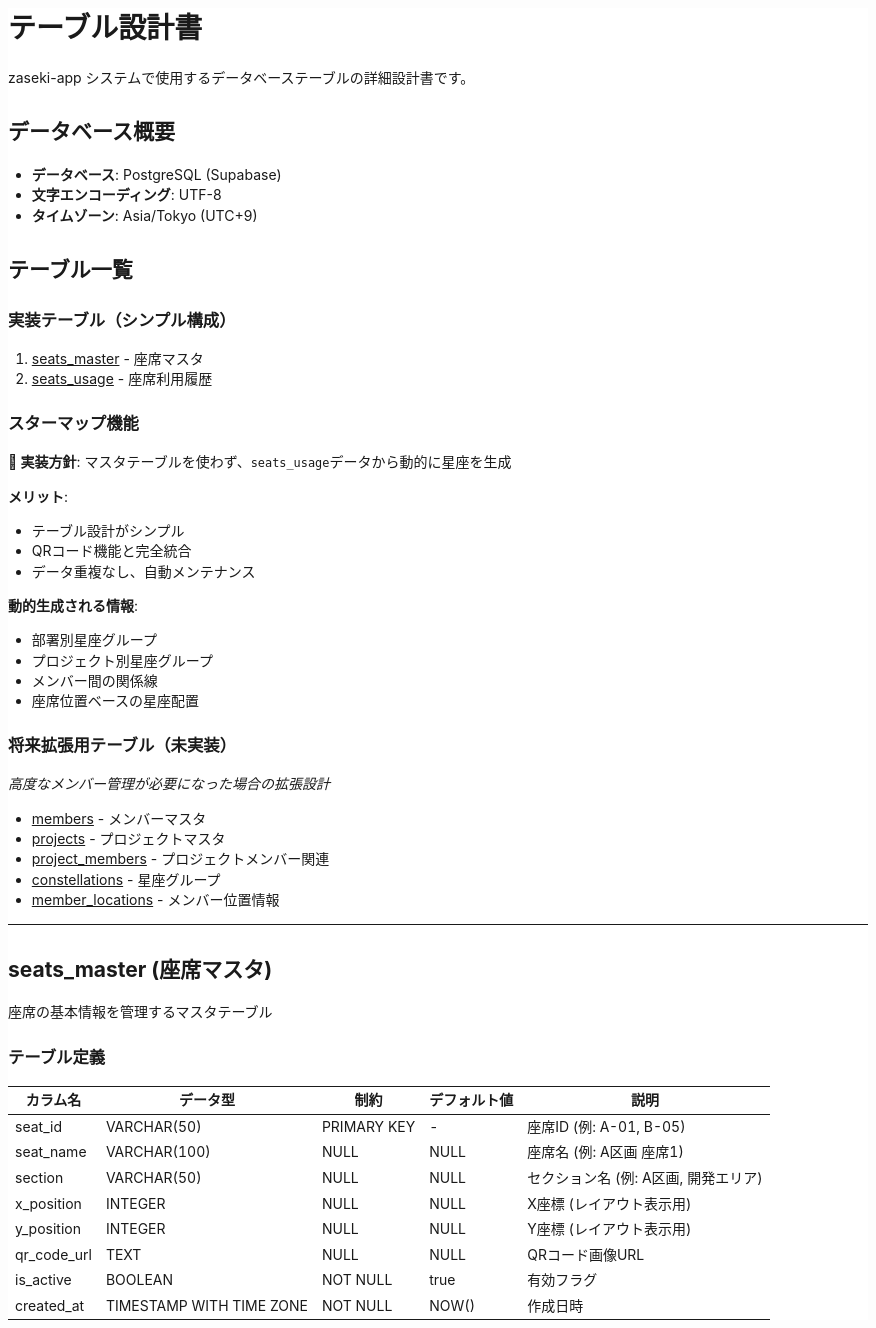 # テーブル設計書

zaseki-app システムで使用するデータベーステーブルの詳細設計書です。

## データベース概要

- **データベース**: PostgreSQL (Supabase)
- **文字エンコーディング**: UTF-8
- **タイムゾーン**: Asia/Tokyo (UTC+9)

## テーブル一覧

### 実装テーブル（シンプル構成）
1. [seats_master](#seats_master-座席マスタ) - 座席マスタ
2. [seats_usage](#seats_usage-座席利用履歴) - 座席利用履歴

### スターマップ機能
**📝 実装方針**: マスタテーブルを使わず、`seats_usage`データから動的に星座を生成

**メリット**:
- テーブル設計がシンプル
- QRコード機能と完全統合
- データ重複なし、自動メンテナンス

**動的生成される情報**:
- 部署別星座グループ
- プロジェクト別星座グループ  
- メンバー間の関係線
- 座席位置ベースの星座配置

### 将来拡張用テーブル（未実装）
*高度なメンバー管理が必要になった場合の拡張設計*
- [members](#members-メンバーマスタ-未実装) - メンバーマスタ
- [projects](#projects-プロジェクトマスタ-未実装) - プロジェクトマスタ
- [project_members](#project_members-プロジェクトメンバー-未実装) - プロジェクトメンバー関連
- [constellations](#constellations-星座グループ-未実装) - 星座グループ
- [member_locations](#member_locations-メンバー位置情報-未実装) - メンバー位置情報

---

## seats_master (座席マスタ)

座席の基本情報を管理するマスタテーブル

### テーブル定義

| カラム名 | データ型 | 制約 | デフォルト値 | 説明 |
|---------|---------|------|-------------|------|
| seat_id | VARCHAR(50) | PRIMARY KEY | - | 座席ID (例: A-01, B-05) |
| seat_name | VARCHAR(100) | NULL | NULL | 座席名 (例: A区画 座席1) |
| section | VARCHAR(50) | NULL | NULL | セクション名 (例: A区画, 開発エリア) |
| x_position | INTEGER | NULL | NULL | X座標 (レイアウト表示用) |
| y_position | INTEGER | NULL | NULL | Y座標 (レイアウト表示用) |
| qr_code_url | TEXT | NULL | NULL | QRコード画像URL |
| is_active | BOOLEAN | NOT NULL | true | 有効フラグ |
| created_at | TIMESTAMP WITH TIME ZONE | NOT NULL | NOW() | 作成日時 |
